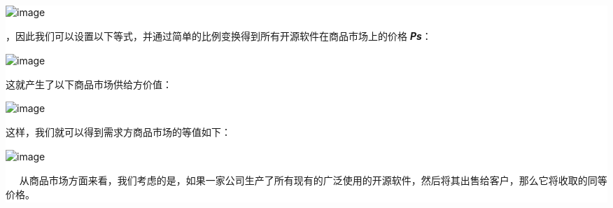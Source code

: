 ![image](https://hackmd.io/_uploads/r195BcxAa.png)
</div>

，因此我们可以设置以下等式，并通过简单的比例变换得到所有开源软件在商品市场上的价格 ***Ps***：

![image](https://hackmd.io/_uploads/rJa-85lCa.png)

这就产生了以下商品市场供给方价值：

![image](https://hackmd.io/_uploads/H13QU9x0p.png)

这样，我们就可以得到需求方商品市场的等值如下：

![image](https://hackmd.io/_uploads/SkPII9lRT.png)

&nbsp;&nbsp;&nbsp;&nbsp; 从商品市场方面来看，我们考虑的是，如果一家公司生产了所有现有的广泛使用的开源软件，然后将其出售给客户，那么它将收取的同等价格。

